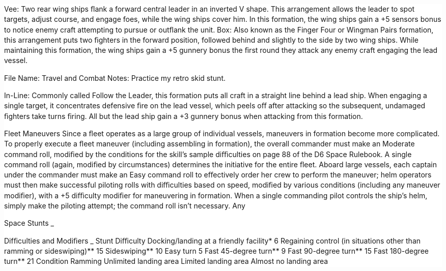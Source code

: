 Vee: Two rear wing ships ﬂank a forward central leader in
an inverted V shape. This arrangement allows the leader to
spot targets, adjust course, and engage foes, while the wing
ships cover him. In this formation, the wing ships gain a +5
sensors bonus to notice enemy craft attempting to pursue or
outﬂank the unit.
Box: Also known as the Finger Four or Wingman Pairs
formation, this arrangement puts two ﬁghters in the forward
position, followed behind and slightly to the side by two wing
ships. While maintaining this formation, the wing ships gain a
+5 gunnery bonus the ﬁrst round they attack any enemy craft
engaging the lead vessel.

File Name: Travel and Combat
Notes: Practice my retro skid stunt.

In-Line: Commonly called Follow the Leader, this formation
puts all craft in a straight line behind a lead ship. When engaging
a single target, it concentrates defensive ﬁre on the lead vessel,
which peels oﬀ after attacking so the subsequent, undamaged
ﬁghters take turns ﬁring. All but the lead ship gain a +3 gunnery
bonus when attacking from this formation.

Fleet Maneuvers
Since a ﬂeet operates as a large group of individual vessels,
maneuvers in formation become more complicated. To properly
execute a ﬂeet maneuver (including assembling in formation),
the overall commander must make an Moderate command roll,
modiﬁed by the conditions for the skill’s sample diﬃculties
on page 88 of the D6 Space Rulebook. A single command roll
(again, modiﬁed by circumstances) determines the initiative
for the entire ﬂeet.
Aboard large vessels, each captain under the commander
must make an Easy command roll to eﬀectively order her crew
to perform the maneuver; helm operators must then make successful piloting rolls with diﬃculties based on speed, modiﬁed
by various conditions (including any maneuver modiﬁer), with
a +5 diﬃculty modiﬁer for maneuvering in formation. When a
single commanding pilot controls the ship’s helm, simply make
the piloting attempt; the command roll isn’t necessary. Any

Space Stunts _

Difﬁculties and Modiﬁers _
Stunt
Diﬃculty
Docking/landing at a friendly facility*
6
Regaining control (in situations other than
ramming or sideswiping)**
15
Sideswiping**
10
Easy turn
5
Fast 45-degree turn**
9
Fast 90-degree turn**
15
Fast 180-degree turn**
21
Condition
Ramming
Unlimited landing area
Limited landing area
Almost no landing area